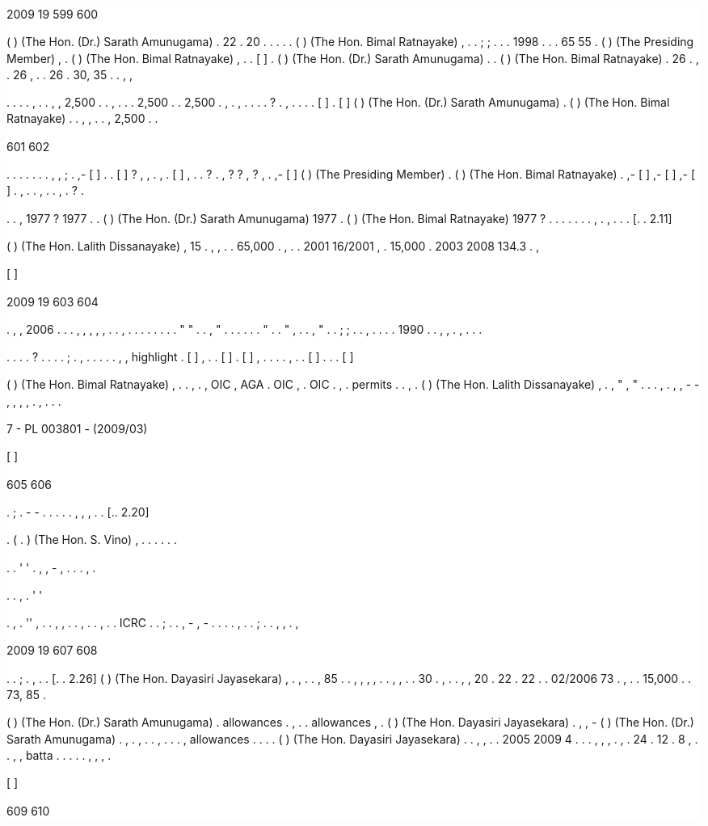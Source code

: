 2009 19 599 600

( ) (The Hon. (Dr.) Sarath Amunugama) . 22 . 20 . . . . . ( ) (The Hon. Bimal Ratnayake) , . . ; ; . . . 1998 . . . 65 55 . ( ) (The Presiding Member) , . ( ) (The Hon. Bimal Ratnayake) , . . [ ] . ( ) (The Hon. (Dr.) Sarath Amunugama) . . ( ) (The Hon. Bimal Ratnayake) . 26 . , . 26 , . . 26 . 30, 35 . . , ,

. . . . , . . , , 2,500 . . , . . . 2,500 . . 2,500 . , . , . . . . ? . , . . . . [ ] . [ ] ( ) (The Hon. (Dr.) Sarath Amunugama) . ( ) (The Hon. Bimal Ratnayake) . . , , . . , 2,500 . .

601 602

. . . . . . . , , ; . ,- [ ] . . [ ] ? , , . , . [ ] , . . ? . , ? ? , ? , . ,- [ ] ( ) (The Presiding Member) . ( ) (The Hon. Bimal Ratnayake) . ,- [ ] ,- [ ] ,- [ ] . , . . , . . , . ? .

. . , 1977 ? 1977 . . ( ) (The Hon. (Dr.) Sarath Amunugama) 1977 . ( ) (The Hon. Bimal Ratnayake) 1977 ? . . . . . . . , . , . . . [. . 2.11]

( ) (The Hon. Lalith Dissanayake) , 15 . , , . . 65,000 . , . . 2001 16/2001 , . 15,000 . 2003 2008 134.3 . ,

[ ]

2009 19 603 604

. , , 2006 . . . , , , , , . . , . . . . . . . . " " . . , " . . . . . . " . . " , . . , " . . ; ; . . , . . . . 1990 . . , , . , . . .

. . . . ? . . . . ; . , . . . . . , , highlight . [ ] , . . [ ] . [ ] , . . . . , . . [ ] . . . [ ]

( ) (The Hon. Bimal Ratnayake) , . . , . , OIC , AGA . OIC , . OIC . , . permits . . , . ( ) (The Hon. Lalith Dissanayake) , . , " , " . . . , . , , - - , , , , . , . . .

7 - PL 003801 - (2009/03)

[ ]

605 606

. ; . - - . . . . . , , , . . [.. 2.20]

. ( . ) (The Hon. S. Vino) , . . . . . .

. . ' ' . , , - , . . . , .

. . , . ' '

. , . '' , . . , , . . , . . , . . ICRC . . ; . . , - , - . . . . , . . ; . . , , . ,

2009 19 607 608

. . ; . , . . [. . 2.26] ( ) (The Hon. Dayasiri Jayasekara) , . , . . , 85 . . , , , , . . , , . . 30 . , . . , , 20 . 22 . 22 . . 02/2006 73 . , . . 15,000 . . 73, 85 .

( ) (The Hon. (Dr.) Sarath Amunugama) . allowances . , . . allowances , . ( ) (The Hon. Dayasiri Jayasekara) . , , - ( ) (The Hon. (Dr.) Sarath Amunugama) . , . , . . , . . . , allowances . . . . ( ) (The Hon. Dayasiri Jayasekara) . . , , . . 2005 2009 4 . . . , , , . , . 24 . 12 . 8 , . . , , batta . . . . . , , , .

[ ]

609 610
